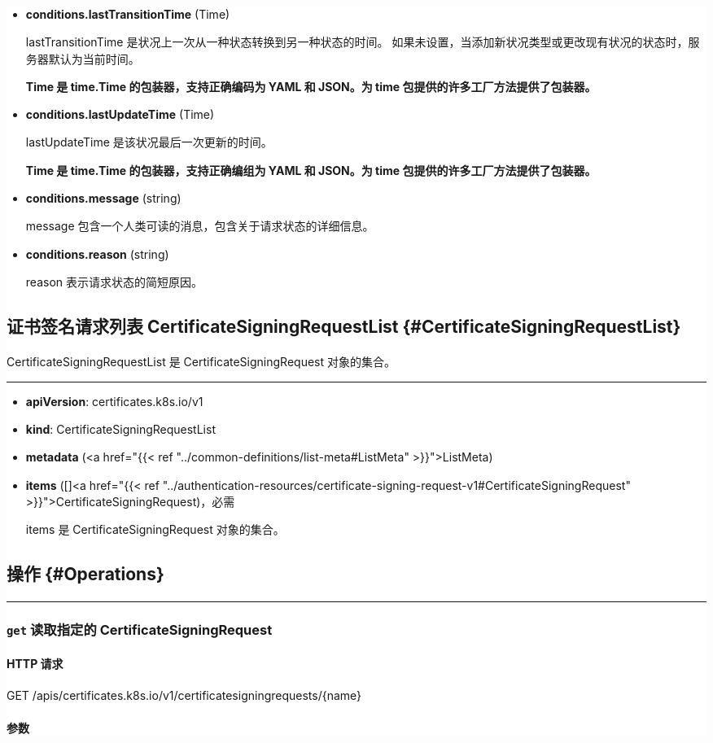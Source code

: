 

  - **conditions.lastTransitionTime** (Time)
  
    lastTransitionTime 是状况上一次从一种状态转换到另一种状态的时间。
    如果未设置，当添加新状况类型或更改现有状况的状态时，服务器默认为当前时间。
  
    <a name="Time"></a>
    **Time 是 time.Time 的包装器，支持正确编码为 YAML 和 JSON。为 time 包提供的许多工厂方法提供了包装器。**


  - **conditions.lastUpdateTime** (Time)
  
    lastUpdateTime 是该状况最后一次更新的时间。
  
    <a name="Time"></a>
    **Time 是 time.Time 的包装器，支持正确编组为 YAML 和 JSON。为 time 包提供的许多工厂方法提供了包装器。**
  

  - **conditions.message** (string)

    message 包含一个人类可读的消息，包含关于请求状态的详细信息。


  - **conditions.reason** (string)
  
    reason 表示请求状态的简短原因。


## 证书签名请求列表 CertificateSigningRequestList {#CertificateSigningRequestList}

CertificateSigningRequestList 是 CertificateSigningRequest 对象的集合。

<hr>


- **apiVersion**: certificates.k8s.io/v1

- **kind**: CertificateSigningRequestList

- **metadata** (<a href="{{< ref "../common-definitions/list-meta#ListMeta" >}}">ListMeta</a>)

- **items** ([]<a href="{{< ref "../authentication-resources/certificate-signing-request-v1#CertificateSigningRequest" >}}">CertificateSigningRequest</a>)，必需

  items 是 CertificateSigningRequest 对象的集合。



## 操作 {#Operations}

<hr>


### `get` 读取指定的 CertificateSigningRequest

#### HTTP 请求

GET /apis/certificates.k8s.io/v1/certificatesigningrequests/{name}


#### 参数
